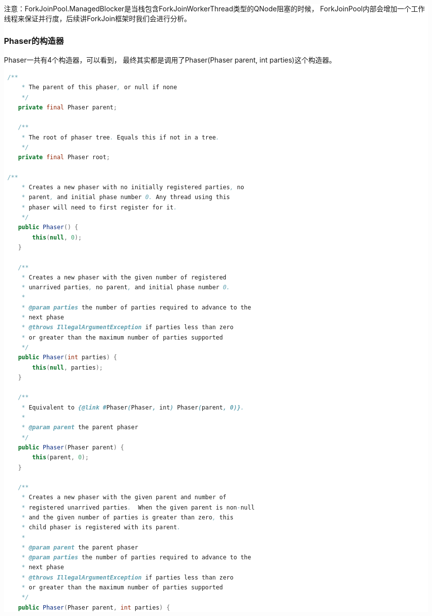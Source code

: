

注意：ForkJoinPool.ManagedBlocker是当栈包含ForkJoinWorkerThread类型的QNode阻塞的时候，
ForkJoinPool内部会增加一个工作线程来保证并行度，后续讲ForkJoin框架时我们会进行分析。


### Phaser的构造器

Phaser一共有4个构造器，可以看到，
最终其实都是调用了Phaser(Phaser parent, int parties)这个构造器。

```java
 /**
     * The parent of this phaser, or null if none
     */
    private final Phaser parent;

    /**
     * The root of phaser tree. Equals this if not in a tree.
     */
    private final Phaser root;
    
 /**
     * Creates a new phaser with no initially registered parties, no
     * parent, and initial phase number 0. Any thread using this
     * phaser will need to first register for it.
     */
    public Phaser() {
        this(null, 0);
    }

    /**
     * Creates a new phaser with the given number of registered
     * unarrived parties, no parent, and initial phase number 0.
     *
     * @param parties the number of parties required to advance to the
     * next phase
     * @throws IllegalArgumentException if parties less than zero
     * or greater than the maximum number of parties supported
     */
    public Phaser(int parties) {
        this(null, parties);
    }

    /**
     * Equivalent to {@link #Phaser(Phaser, int) Phaser(parent, 0)}.
     *
     * @param parent the parent phaser
     */
    public Phaser(Phaser parent) {
        this(parent, 0);
    }

    /**
     * Creates a new phaser with the given parent and number of
     * registered unarrived parties.  When the given parent is non-null
     * and the given number of parties is greater than zero, this
     * child phaser is registered with its parent.
     *
     * @param parent the parent phaser
     * @param parties the number of parties required to advance to the
     * next phase
     * @throws IllegalArgumentException if parties less than zero
     * or greater than the maximum number of parties supported
     */
    public Phaser(Phaser parent, int parties) {
```